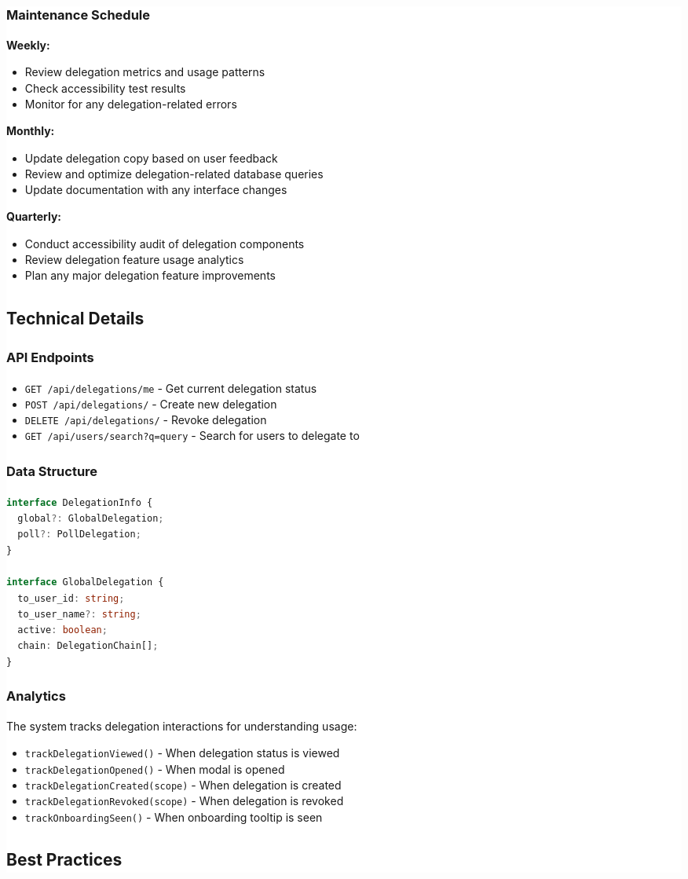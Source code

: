 ### Maintenance Schedule

**Weekly:**
- Review delegation metrics and usage patterns
- Check accessibility test results
- Monitor for any delegation-related errors

**Monthly:**
- Update delegation copy based on user feedback
- Review and optimize delegation-related database queries
- Update documentation with any interface changes

**Quarterly:**
- Conduct accessibility audit of delegation components
- Review delegation feature usage analytics
- Plan any major delegation feature improvements

## Technical Details

### API Endpoints

- `GET /api/delegations/me` - Get current delegation status
- `POST /api/delegations/` - Create new delegation
- `DELETE /api/delegations/` - Revoke delegation
- `GET /api/users/search?q=query` - Search for users to delegate to

### Data Structure

```typescript
interface DelegationInfo {
  global?: GlobalDelegation;
  poll?: PollDelegation;
}

interface GlobalDelegation {
  to_user_id: string;
  to_user_name?: string;
  active: boolean;
  chain: DelegationChain[];
}
```

### Analytics

The system tracks delegation interactions for understanding usage:

- `trackDelegationViewed()` - When delegation status is viewed
- `trackDelegationOpened()` - When modal is opened
- `trackDelegationCreated(scope)` - When delegation is created
- `trackDelegationRevoked(scope)` - When delegation is revoked
- `trackOnboardingSeen()` - When onboarding tooltip is seen

## Best Practices
